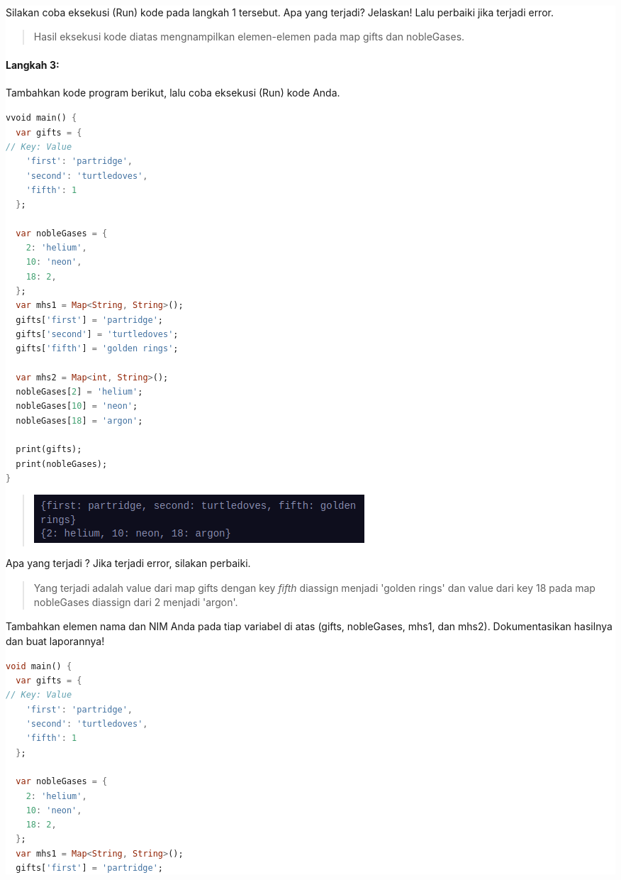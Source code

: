 Silakan coba eksekusi (Run) kode pada langkah 1 tersebut. Apa yang terjadi? Jelaskan! Lalu perbaiki jika terjadi error.

> Hasil eksekusi kode diatas mengnampilkan elemen-elemen pada map gifts dan nobleGases.

#### Langkah 3:

Tambahkan kode program berikut, lalu coba eksekusi (Run) kode Anda.

```dart
vvoid main() {
  var gifts = {
// Key: Value
    'first': 'partridge',
    'second': 'turtledoves',
    'fifth': 1
  };

  var nobleGases = {
    2: 'helium',
    10: 'neon',
    18: 2,
  };
  var mhs1 = Map<String, String>();
  gifts['first'] = 'partridge';
  gifts['second'] = 'turtledoves';
  gifts['fifth'] = 'golden rings';

  var mhs2 = Map<int, String>();
  nobleGases[2] = 'helium';
  nobleGases[10] = 'neon';
  nobleGases[18] = 'argon';

  print(gifts);
  print(nobleGases);
}
```

> ![Alt text](image-6.png)

Apa yang terjadi ? Jika terjadi error, silakan perbaiki.

> Yang terjadi adalah value dari map gifts dengan key _fifth_ diassign menjadi 'golden rings' dan value dari key 18 pada map nobleGases diassign dari 2 menjadi 'argon'.

Tambahkan elemen nama dan NIM Anda pada tiap variabel di atas (gifts, nobleGases, mhs1, dan mhs2). Dokumentasikan hasilnya dan buat laporannya!

```dart
void main() {
  var gifts = {
// Key: Value
    'first': 'partridge',
    'second': 'turtledoves',
    'fifth': 1
  };

  var nobleGases = {
    2: 'helium',
    10: 'neon',
    18: 2,
  };
  var mhs1 = Map<String, String>();
  gifts['first'] = 'partridge';
```